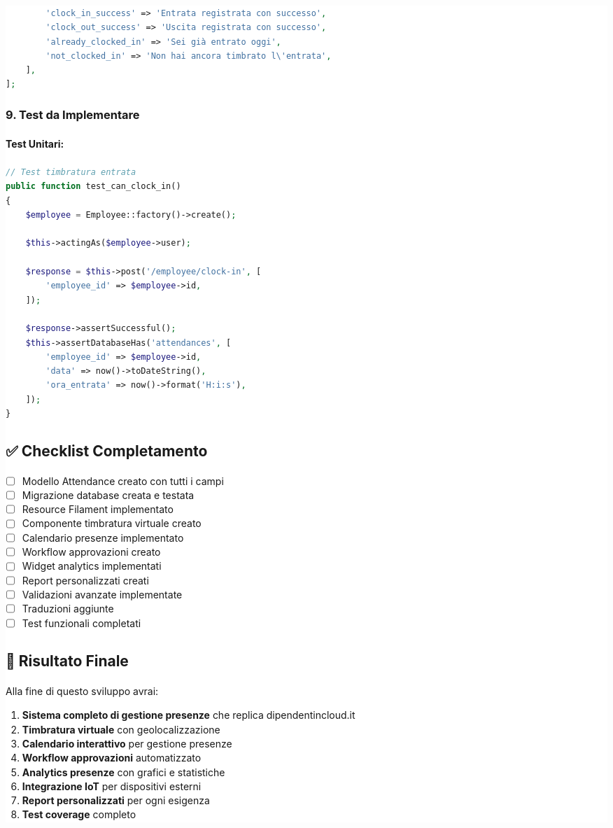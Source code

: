 ```php
        'clock_in_success' => 'Entrata registrata con successo',
        'clock_out_success' => 'Uscita registrata con successo',
        'already_clocked_in' => 'Sei già entrato oggi',
        'not_clocked_in' => 'Non hai ancora timbrato l\'entrata',
    ],
];
```

### 9. **Test da Implementare**

#### Test Unitari:
```php
// Test timbratura entrata
public function test_can_clock_in()
{
    $employee = Employee::factory()->create();
    
    $this->actingAs($employee->user);
    
    $response = $this->post('/employee/clock-in', [
        'employee_id' => $employee->id,
    ]);
    
    $response->assertSuccessful();
    $this->assertDatabaseHas('attendances', [
        'employee_id' => $employee->id,
        'data' => now()->toDateString(),
        'ora_entrata' => now()->format('H:i:s'),
    ]);
}
```

## ✅ Checklist Completamento

- [ ] Modello Attendance creato con tutti i campi
- [ ] Migrazione database creata e testata
- [ ] Resource Filament implementato
- [ ] Componente timbratura virtuale creato
- [ ] Calendario presenze implementato
- [ ] Workflow approvazioni creato
- [ ] Widget analytics implementati
- [ ] Report personalizzati creati
- [ ] Validazioni avanzate implementate
- [ ] Traduzioni aggiunte
- [ ] Test funzionali completati

## 🎯 Risultato Finale

Alla fine di questo sviluppo avrai:
1. **Sistema completo di gestione presenze** che replica dipendentincloud.it
2. **Timbratura virtuale** con geolocalizzazione
3. **Calendario interattivo** per gestione presenze
4. **Workflow approvazioni** automatizzato
5. **Analytics presenze** con grafici e statistiche
6. **Integrazione IoT** per dispositivi esterni
7. **Report personalizzati** per ogni esigenza
8. **Test coverage** completo
